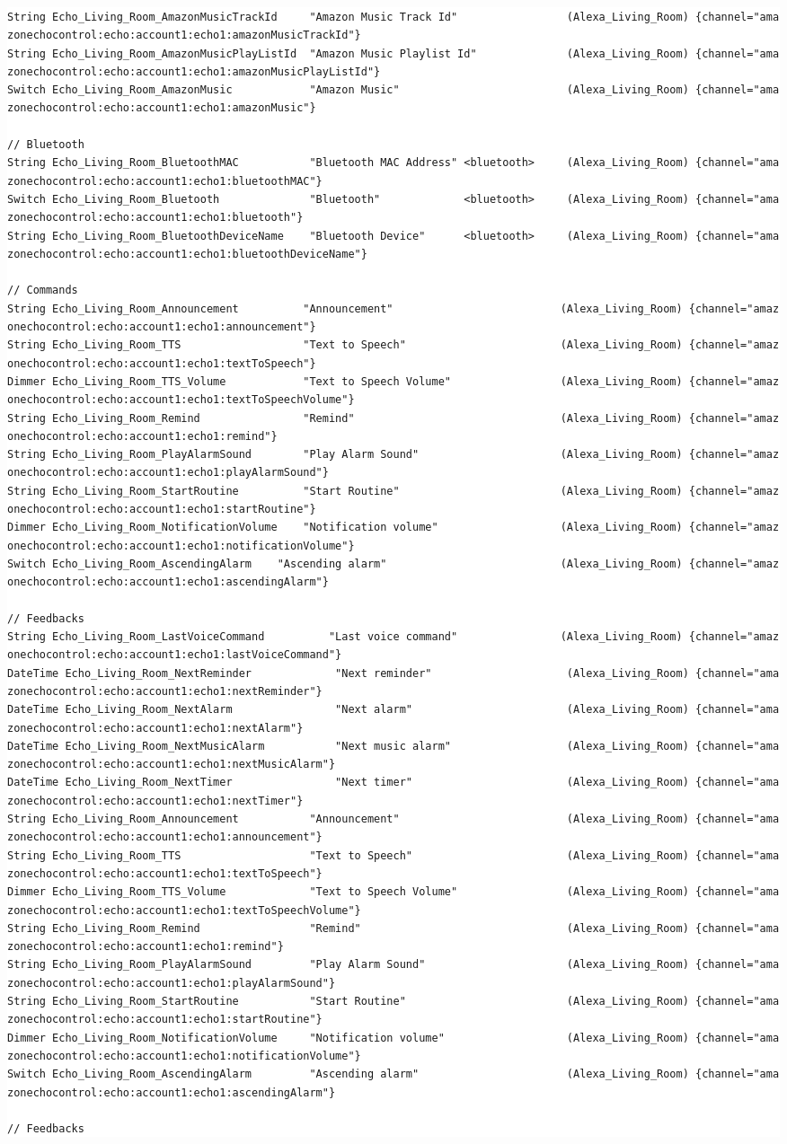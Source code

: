 ```
String Echo_Living_Room_AmazonMusicTrackId     "Amazon Music Track Id"                 (Alexa_Living_Room) {channel="amazonechocontrol:echo:account1:echo1:amazonMusicTrackId"}
String Echo_Living_Room_AmazonMusicPlayListId  "Amazon Music Playlist Id"              (Alexa_Living_Room) {channel="amazonechocontrol:echo:account1:echo1:amazonMusicPlayListId"}
Switch Echo_Living_Room_AmazonMusic            "Amazon Music"                          (Alexa_Living_Room) {channel="amazonechocontrol:echo:account1:echo1:amazonMusic"}

// Bluetooth
String Echo_Living_Room_BluetoothMAC           "Bluetooth MAC Address" <bluetooth>     (Alexa_Living_Room) {channel="amazonechocontrol:echo:account1:echo1:bluetoothMAC"}
Switch Echo_Living_Room_Bluetooth              "Bluetooth"             <bluetooth>     (Alexa_Living_Room) {channel="amazonechocontrol:echo:account1:echo1:bluetooth"}
String Echo_Living_Room_BluetoothDeviceName    "Bluetooth Device"      <bluetooth>     (Alexa_Living_Room) {channel="amazonechocontrol:echo:account1:echo1:bluetoothDeviceName"}

// Commands
String Echo_Living_Room_Announcement          "Announcement"                          (Alexa_Living_Room) {channel="amazonechocontrol:echo:account1:echo1:announcement"}
String Echo_Living_Room_TTS                   "Text to Speech"                        (Alexa_Living_Room) {channel="amazonechocontrol:echo:account1:echo1:textToSpeech"}
Dimmer Echo_Living_Room_TTS_Volume            "Text to Speech Volume"                 (Alexa_Living_Room) {channel="amazonechocontrol:echo:account1:echo1:textToSpeechVolume"}
String Echo_Living_Room_Remind                "Remind"                                (Alexa_Living_Room) {channel="amazonechocontrol:echo:account1:echo1:remind"}
String Echo_Living_Room_PlayAlarmSound        "Play Alarm Sound"                      (Alexa_Living_Room) {channel="amazonechocontrol:echo:account1:echo1:playAlarmSound"}
String Echo_Living_Room_StartRoutine          "Start Routine"                         (Alexa_Living_Room) {channel="amazonechocontrol:echo:account1:echo1:startRoutine"}
Dimmer Echo_Living_Room_NotificationVolume    "Notification volume"                   (Alexa_Living_Room) {channel="amazonechocontrol:echo:account1:echo1:notificationVolume"}
Switch Echo_Living_Room_AscendingAlarm    "Ascending alarm"                           (Alexa_Living_Room) {channel="amazonechocontrol:echo:account1:echo1:ascendingAlarm"}

// Feedbacks
String Echo_Living_Room_LastVoiceCommand          "Last voice command"                (Alexa_Living_Room) {channel="amazonechocontrol:echo:account1:echo1:lastVoiceCommand"}
DateTime Echo_Living_Room_NextReminder             "Next reminder"                     (Alexa_Living_Room) {channel="amazonechocontrol:echo:account1:echo1:nextReminder"}
DateTime Echo_Living_Room_NextAlarm                "Next alarm"                        (Alexa_Living_Room) {channel="amazonechocontrol:echo:account1:echo1:nextAlarm"}
DateTime Echo_Living_Room_NextMusicAlarm           "Next music alarm"                  (Alexa_Living_Room) {channel="amazonechocontrol:echo:account1:echo1:nextMusicAlarm"}
DateTime Echo_Living_Room_NextTimer                "Next timer"                        (Alexa_Living_Room) {channel="amazonechocontrol:echo:account1:echo1:nextTimer"}
String Echo_Living_Room_Announcement           "Announcement"                          (Alexa_Living_Room) {channel="amazonechocontrol:echo:account1:echo1:announcement"}
String Echo_Living_Room_TTS                    "Text to Speech"                        (Alexa_Living_Room) {channel="amazonechocontrol:echo:account1:echo1:textToSpeech"}
Dimmer Echo_Living_Room_TTS_Volume             "Text to Speech Volume"                 (Alexa_Living_Room) {channel="amazonechocontrol:echo:account1:echo1:textToSpeechVolume"}
String Echo_Living_Room_Remind                 "Remind"                                (Alexa_Living_Room) {channel="amazonechocontrol:echo:account1:echo1:remind"}
String Echo_Living_Room_PlayAlarmSound         "Play Alarm Sound"                      (Alexa_Living_Room) {channel="amazonechocontrol:echo:account1:echo1:playAlarmSound"}
String Echo_Living_Room_StartRoutine           "Start Routine"                         (Alexa_Living_Room) {channel="amazonechocontrol:echo:account1:echo1:startRoutine"}
Dimmer Echo_Living_Room_NotificationVolume     "Notification volume"                   (Alexa_Living_Room) {channel="amazonechocontrol:echo:account1:echo1:notificationVolume"}
Switch Echo_Living_Room_AscendingAlarm         "Ascending alarm"                       (Alexa_Living_Room) {channel="amazonechocontrol:echo:account1:echo1:ascendingAlarm"}

// Feedbacks
```